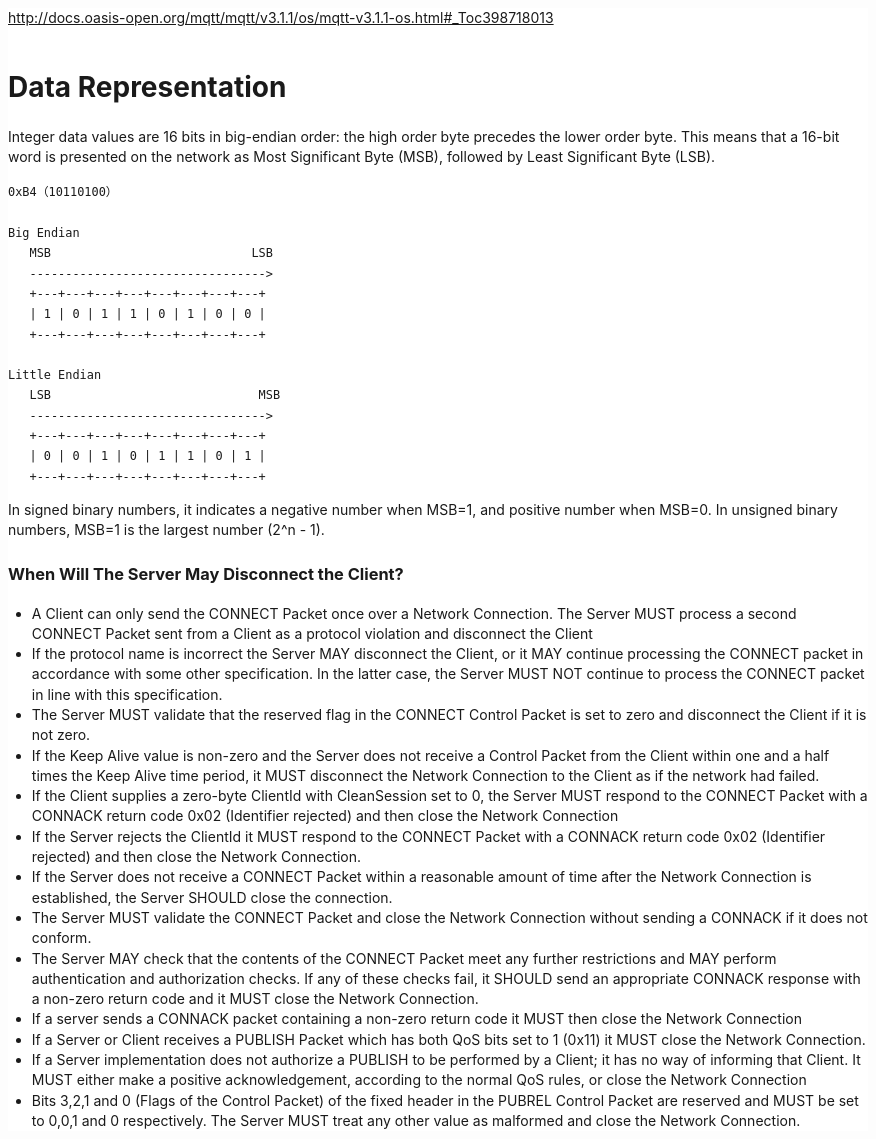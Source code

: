 http://docs.oasis-open.org/mqtt/mqtt/v3.1.1/os/mqtt-v3.1.1-os.html#_Toc398718013
# Data Representation
Integer data values are 16 bits in big-endian order: the high order byte precedes the lower order byte. This means that a 16-bit word is presented on the network as Most Significant Byte (MSB), followed by Least Significant Byte (LSB).

```
0xB4（10110100）

Big Endian
   MSB                            LSB
   --------------------------------->
   +---+---+---+---+---+---+---+---+
   | 1 | 0 | 1 | 1 | 0 | 1 | 0 | 0 |
   +---+---+---+---+---+---+---+---+

Little Endian
   LSB                             MSB
   --------------------------------->
   +---+---+---+---+---+---+---+---+
   | 0 | 0 | 1 | 0 | 1 | 1 | 0 | 1 |
   +---+---+---+---+---+---+---+---+
```

In signed binary numbers, it indicates a negative number when MSB=1, and positive number when MSB=0.
In unsigned binary numbers, MSB=1 is the largest number (2^n - 1).

### When Will The Server May Disconnect the Client?
*   A Client can only send the CONNECT Packet once over a Network Connection. The Server MUST process a second CONNECT Packet sent from a Client as a protocol violation and disconnect the Client 
*   If the protocol name is incorrect the Server MAY disconnect the Client, or it MAY continue processing the CONNECT packet in accordance with some other specification. In the latter case, the Server MUST NOT continue to process the CONNECT packet in line with this specification.
*   The Server MUST validate that the reserved flag in the CONNECT Control Packet is set to zero and disconnect the Client if it is not zero.
*   If the Keep Alive value is non-zero and the Server does not receive a Control Packet from the Client within one and a half times the Keep Alive time period, it MUST disconnect the Network Connection to the Client as if the network had failed.
*   If the Client supplies a zero-byte ClientId with CleanSession set to 0, the Server MUST respond to the CONNECT Packet with a CONNACK return code 0x02 (Identifier rejected) and then close the Network Connection
*   If the Server rejects the ClientId it MUST respond to the CONNECT Packet with a CONNACK return code 0x02 (Identifier rejected) and then close the Network Connection.
*    If the Server does not receive a CONNECT Packet within a reasonable amount of time after the Network Connection is established, the Server SHOULD close the connection.
*   The Server MUST validate the CONNECT Packet  and close the Network Connection without sending a CONNACK if it does not conform.
*   The Server MAY check that the contents of the CONNECT Packet meet any further restrictions and MAY perform authentication and authorization checks. If any of these checks fail, it SHOULD send an appropriate CONNACK response with a non-zero return code and it MUST close the Network Connection.
*   If a server sends a CONNACK packet containing a non-zero return code it MUST then close the Network Connection
*   If a Server or Client receives a PUBLISH Packet which has both QoS bits set to 1 (0x11) it MUST close the Network Connection.
*   If a Server implementation does not authorize a PUBLISH to be performed by a Client; it has no way of informing that Client. It MUST either make a positive acknowledgement, according to the normal QoS rules, or close the Network Connection
*   Bits 3,2,1 and 0 (Flags of the Control Packet) of the fixed header in the PUBREL Control Packet are reserved and MUST be set to 0,0,1 and 0 respectively. The Server MUST treat any other value as malformed and close the Network Connection.